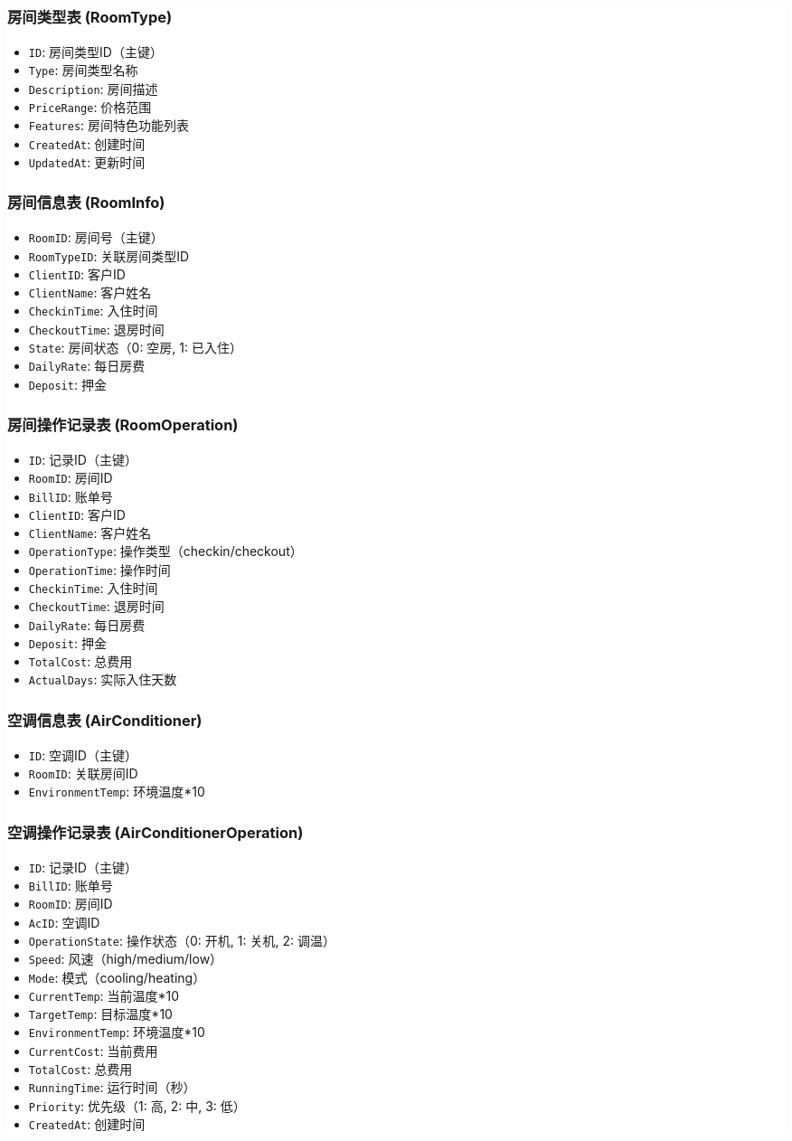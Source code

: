 ### 房间类型表 (RoomType)

- `ID`: 房间类型ID（主键）
- `Type`: 房间类型名称
- `Description`: 房间描述
- `PriceRange`: 价格范围
- `Features`: 房间特色功能列表
- `CreatedAt`: 创建时间
- `UpdatedAt`: 更新时间

### 房间信息表 (RoomInfo)

- `RoomID`: 房间号（主键）
- `RoomTypeID`: 关联房间类型ID
- `ClientID`: 客户ID
- `ClientName`: 客户姓名
- `CheckinTime`: 入住时间
- `CheckoutTime`: 退房时间
- `State`: 房间状态（0: 空房, 1: 已入住）
- `DailyRate`: 每日房费
- `Deposit`: 押金

### 房间操作记录表 (RoomOperation)

- `ID`: 记录ID（主键）
- `RoomID`: 房间ID
- `BillID`: 账单号
- `ClientID`: 客户ID
- `ClientName`: 客户姓名
- `OperationType`: 操作类型（checkin/checkout）
- `OperationTime`: 操作时间
- `CheckinTime`: 入住时间
- `CheckoutTime`: 退房时间
- `DailyRate`: 每日房费
- `Deposit`: 押金
- `TotalCost`: 总费用
- `ActualDays`: 实际入住天数

### 空调信息表 (AirConditioner)

- `ID`: 空调ID（主键）
- `RoomID`: 关联房间ID
- `EnvironmentTemp`: 环境温度*10

### 空调操作记录表 (AirConditionerOperation)

- `ID`: 记录ID（主键）
- `BillID`: 账单号
- `RoomID`: 房间ID
- `AcID`: 空调ID
- `OperationState`: 操作状态（0: 开机, 1: 关机, 2: 调温）
- `Speed`: 风速（high/medium/low）
- `Mode`: 模式（cooling/heating）
- `CurrentTemp`: 当前温度*10
- `TargetTemp`: 目标温度*10
- `EnvironmentTemp`: 环境温度*10
- `CurrentCost`: 当前费用
- `TotalCost`: 总费用
- `RunningTime`: 运行时间（秒）
- `Priority`: 优先级（1: 高, 2: 中, 3: 低）
- `CreatedAt`: 创建时间
